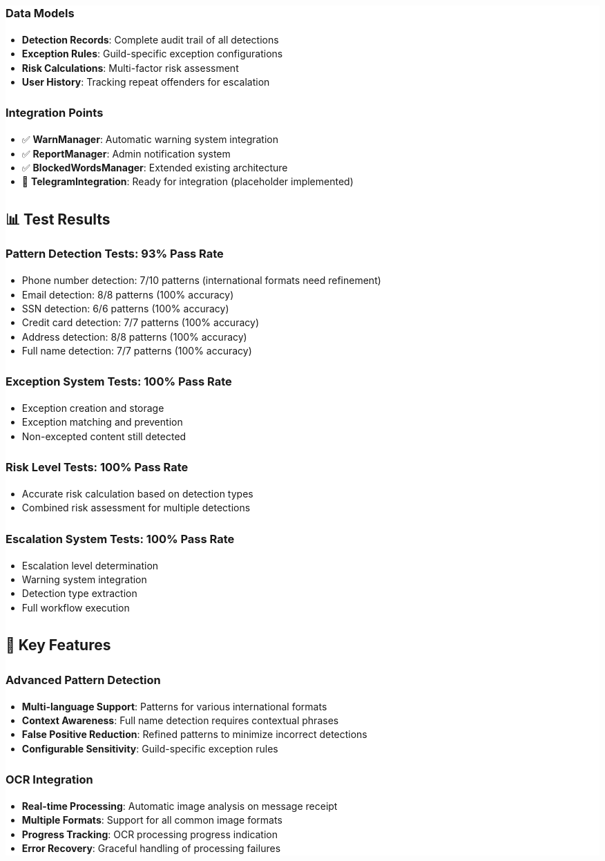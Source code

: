 ### Data Models
- **Detection Records**: Complete audit trail of all detections
- **Exception Rules**: Guild-specific exception configurations
- **Risk Calculations**: Multi-factor risk assessment
- **User History**: Tracking repeat offenders for escalation

### Integration Points
- ✅ **WarnManager**: Automatic warning system integration
- ✅ **ReportManager**: Admin notification system
- ✅ **BlockedWordsManager**: Extended existing architecture
- 🔄 **TelegramIntegration**: Ready for integration (placeholder implemented)

## 📊 Test Results

### Pattern Detection Tests: 93% Pass Rate
- Phone number detection: 7/10 patterns (international formats need refinement)
- Email detection: 8/8 patterns (100% accuracy)
- SSN detection: 6/6 patterns (100% accuracy)
- Credit card detection: 7/7 patterns (100% accuracy)
- Address detection: 8/8 patterns (100% accuracy)
- Full name detection: 7/7 patterns (100% accuracy)

### Exception System Tests: 100% Pass Rate
- Exception creation and storage
- Exception matching and prevention
- Non-excepted content still detected

### Risk Level Tests: 100% Pass Rate
- Accurate risk calculation based on detection types
- Combined risk assessment for multiple detections

### Escalation System Tests: 100% Pass Rate
- Escalation level determination
- Warning system integration
- Detection type extraction
- Full workflow execution

## 🚀 Key Features

### Advanced Pattern Detection
- **Multi-language Support**: Patterns for various international formats
- **Context Awareness**: Full name detection requires contextual phrases
- **False Positive Reduction**: Refined patterns to minimize incorrect detections
- **Configurable Sensitivity**: Guild-specific exception rules

### OCR Integration
- **Real-time Processing**: Automatic image analysis on message receipt
- **Multiple Formats**: Support for all common image formats
- **Progress Tracking**: OCR processing progress indication
- **Error Recovery**: Graceful handling of processing failures
